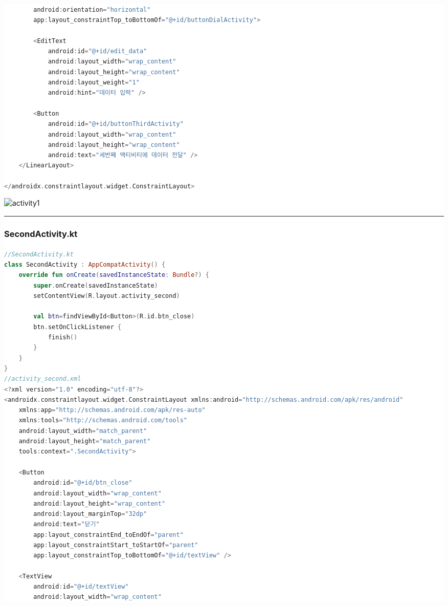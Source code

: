 ```kotlin
        android:orientation="horizontal"
        app:layout_constraintTop_toBottomOf="@+id/buttonDialActivity">

        <EditText
            android:id="@+id/edit_data"
            android:layout_width="wrap_content"
            android:layout_height="wrap_content"
            android:layout_weight="1"
            android:hint="데이터 입력" />

        <Button
            android:id="@+id/buttonThirdActivity"
            android:layout_width="wrap_content"
            android:layout_height="wrap_content"
            android:text="세번째 액티비티에 데이터 전달" />
    </LinearLayout>

</androidx.constraintlayout.widget.ConstraintLayout>

```

![activity1](../../../assets/img/blog/activity1.png)

---

### SecondActivity.kt

```kotlin
//SecondActivity.kt
class SecondActivity : AppCompatActivity() {
    override fun onCreate(savedInstanceState: Bundle?) {
        super.onCreate(savedInstanceState)
        setContentView(R.layout.activity_second)

        val btn=findViewById<Button>(R.id.btn_close)
        btn.setOnClickListener {
            finish()
        }
    }
}
//activity_second.xml
<?xml version="1.0" encoding="utf-8"?>
<androidx.constraintlayout.widget.ConstraintLayout xmlns:android="http://schemas.android.com/apk/res/android"
    xmlns:app="http://schemas.android.com/apk/res-auto"
    xmlns:tools="http://schemas.android.com/tools"
    android:layout_width="match_parent"
    android:layout_height="match_parent"
    tools:context=".SecondActivity">

    <Button
        android:id="@+id/btn_close"
        android:layout_width="wrap_content"
        android:layout_height="wrap_content"
        android:layout_marginTop="32dp"
        android:text="닫기"
        app:layout_constraintEnd_toEndOf="parent"
        app:layout_constraintStart_toStartOf="parent"
        app:layout_constraintTop_toBottomOf="@+id/textView" />

    <TextView
        android:id="@+id/textView"
        android:layout_width="wrap_content"
```
